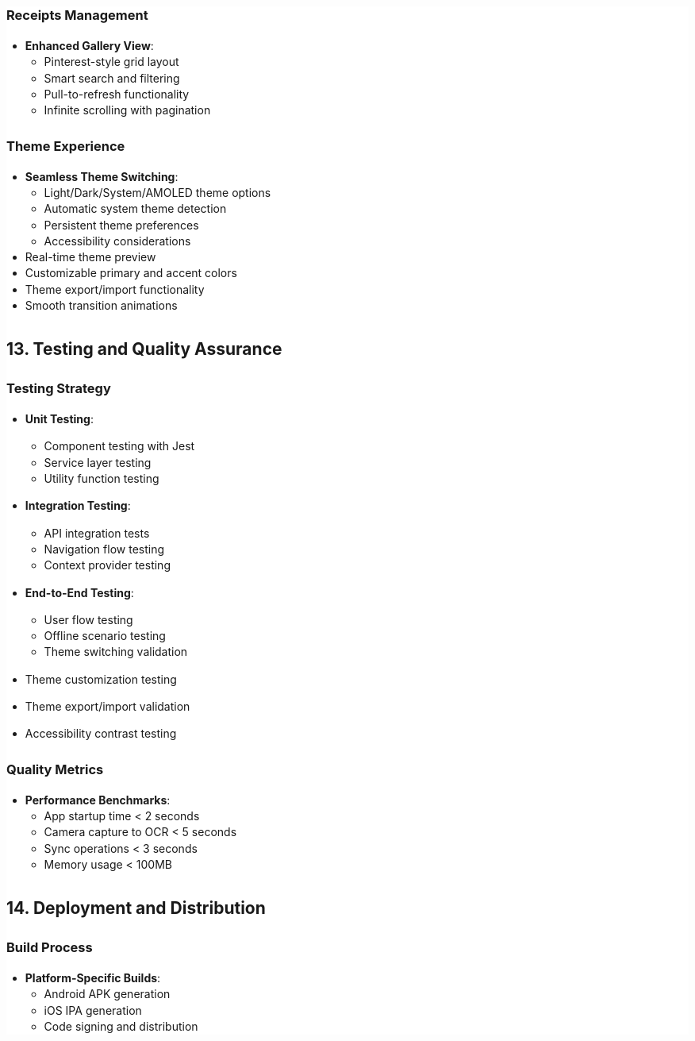 ### Receipts Management
- **Enhanced Gallery View**:
  - Pinterest-style grid layout
  - Smart search and filtering
  - Pull-to-refresh functionality
  - Infinite scrolling with pagination

### Theme Experience
- **Seamless Theme Switching**:
  - Light/Dark/System/AMOLED theme options
  - Automatic system theme detection
  - Persistent theme preferences
  - Accessibility considerations
- Real-time theme preview
- Customizable primary and accent colors
- Theme export/import functionality
- Smooth transition animations

## 13. Testing and Quality Assurance

### Testing Strategy
- **Unit Testing**:
  - Component testing with Jest
  - Service layer testing
  - Utility function testing

- **Integration Testing**:
  - API integration tests
  - Navigation flow testing
  - Context provider testing

- **End-to-End Testing**:
  - User flow testing
  - Offline scenario testing
  - Theme switching validation
- Theme customization testing
- Theme export/import validation
- Accessibility contrast testing

### Quality Metrics
- **Performance Benchmarks**:
  - App startup time < 2 seconds
  - Camera capture to OCR < 5 seconds
  - Sync operations < 3 seconds
  - Memory usage < 100MB

## 14. Deployment and Distribution

### Build Process
- **Platform-Specific Builds**:
  - Android APK generation
  - iOS IPA generation
  - Code signing and distribution
